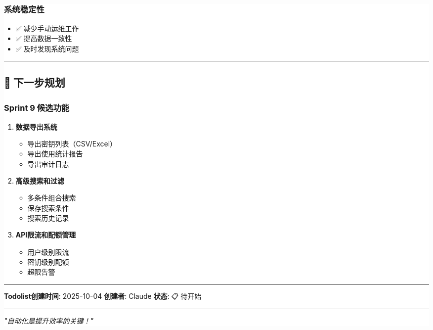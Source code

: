 ### 系统稳定性
- ✅ 减少手动运维工作
- ✅ 提高数据一致性
- ✅ 及时发现系统问题

---

## 🔄 下一步规划

### Sprint 9 候选功能
1. **数据导出系统**
   - 导出密钥列表（CSV/Excel）
   - 导出使用统计报告
   - 导出审计日志

2. **高级搜索和过滤**
   - 多条件组合搜索
   - 保存搜索条件
   - 搜索历史记录

3. **API限流和配额管理**
   - 用户级别限流
   - 密钥级别配额
   - 超限告警

---

**Todolist创建时间**: 2025-10-04
**创建者**: Claude
**状态**: 📋 待开始

---

_"自动化是提升效率的关键！"_
